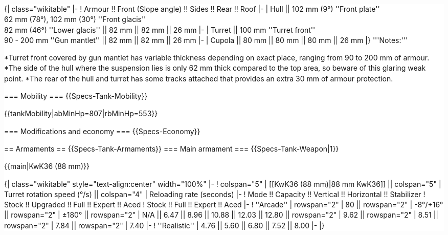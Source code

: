 {| class="wikitable"
|-
! Armour !! Front (Slope angle) !! Sides !! Rear !! Roof
|-
| Hull || 102 mm (9°) ''Front plate'' <br> 62 mm (78°), 102 mm (30°) ''Front glacis'' <br> 82 mm (46°) ''Lower glacis'' || 82 mm || 82 mm || 26 mm
|-
| Turret || 100 mm ''Turret front'' <br> 90 - 200 mm ''Gun mantlet'' || 82 mm || 82 mm || 26 mm
|-
| Cupola || 80 mm || 80 mm || 80 mm || 26 mm
|}
'''Notes:'''

*Turret front covered by gun mantlet has variable thickness depending on exact place, ranging from 90 to 200 mm of armour.
*The side of the hull where the suspension lies is only 62 mm thick compared to the top area, so beware of this glaring weak point.
\*The rear of the hull and turret has some tracks attached that provides an extra 30 mm of armour protection.

=== Mobility ===
{{Specs-Tank-Mobility}}



{{tankMobility|abMinHp=807|rbMinHp=553}}

=== Modifications and economy ===
{{Specs-Economy}}

== Armaments ==
{{Specs-Tank-Armaments}}
=== Main armament ===
{{Specs-Tank-Weapon|1}}



{{main|KwK36 (88 mm)}}

{| class="wikitable" style="text-align:center" width="100%"
|-
! colspan="5" | [[KwK36 (88 mm)|88 mm KwK36]] || colspan="5" | Turret rotation speed (°/s) || colspan="4" | Reloading rate (seconds)
|-
! Mode !! Capacity !! Vertical !! Horizontal !! Stabilizer
! Stock !! Upgraded !! Full !! Expert !! Aced
! Stock !! Full !! Expert !! Aced
|-
! ''Arcade''
| rowspan="2" | 80 || rowspan="2" | -8°/+16° || rowspan="2" | ±180° || rowspan="2" | N/A || 6.47 || 8.96 || 10.88 || 12.03 || 12.80 || rowspan="2" | 9.62 || rowspan="2" | 8.51 || rowspan="2" | 7.84 || rowspan="2" | 7.40
|-
! ''Realistic''
| 4.76 || 5.60 || 6.80 || 7.52 || 8.00
|-
|}

